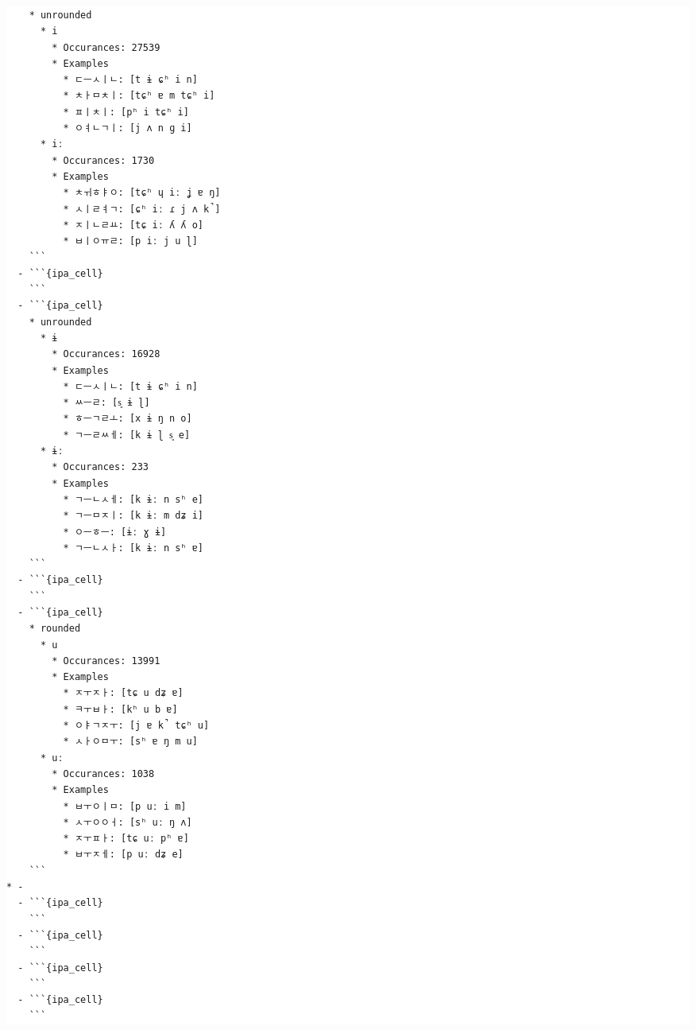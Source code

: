 ``````{list-table}
    * unrounded
      * i
        * Occurances: 27539
        * Examples
          * ㄷㅡㅅㅣㄴ: [t ɨ ɕʰ i n]
          * ㅊㅏㅁㅊㅣ: [tɕʰ ɐ m tɕʰ i]
          * ㅍㅣㅊㅣ: [pʰ i tɕʰ i]
          * ㅇㅕㄴㄱㅣ: [j ʌ n ɡ i]
      * iː
        * Occurances: 1730
        * Examples
          * ㅊㅟㅎㅑㅇ: [tɕʰ ɥ iː ʝ ɐ ŋ]
          * ㅅㅣㄹㅕㄱ: [ɕʰ iː ɾ j ʌ k̚]
          * ㅈㅣㄴㄹㅛ: [tɕ iː ʎ ʎ o]
          * ㅂㅣㅇㅠㄹ: [p iː j u ɭ]
    ```
  - ```{ipa_cell}
    ```
  - ```{ipa_cell}
    * unrounded
      * ɨ
        * Occurances: 16928
        * Examples
          * ㄷㅡㅅㅣㄴ: [t ɨ ɕʰ i n]
          * ㅆㅡㄹ: [s͈ ɨ ɭ]
          * ㅎㅡㄱㄹㅗ: [x ɨ ŋ n o]
          * ㄱㅡㄹㅆㅔ: [k ɨ ɭ s͈ e]
      * ɨː
        * Occurances: 233
        * Examples
          * ㄱㅡㄴㅅㅔ: [k ɨː n sʰ e]
          * ㄱㅡㅁㅈㅣ: [k ɨː m dʑ i]
          * ㅇㅡㅎㅡ: [ɨː ɣ ɨ]
          * ㄱㅡㄴㅅㅏ: [k ɨː n sʰ ɐ]
    ```
  - ```{ipa_cell}
    ```
  - ```{ipa_cell}
    * rounded
      * u
        * Occurances: 13991
        * Examples
          * ㅈㅜㅈㅏ: [tɕ u dʑ ɐ]
          * ㅋㅜㅂㅏ: [kʰ u b ɐ]
          * ㅇㅑㄱㅈㅜ: [j ɐ k̚ tɕʰ u]
          * ㅅㅏㅇㅁㅜ: [sʰ ɐ ŋ m u]
      * uː
        * Occurances: 1038
        * Examples
          * ㅂㅜㅇㅣㅁ: [p uː i m]
          * ㅅㅜㅇㅇㅓ: [sʰ uː ŋ ʌ]
          * ㅈㅜㅍㅏ: [tɕ uː pʰ ɐ]
          * ㅂㅜㅈㅔ: [p uː dʑ e]
    ```
* -
  - ```{ipa_cell}
    ```
  - ```{ipa_cell}
    ```
  - ```{ipa_cell}
    ```
  - ```{ipa_cell}
    ```
``````